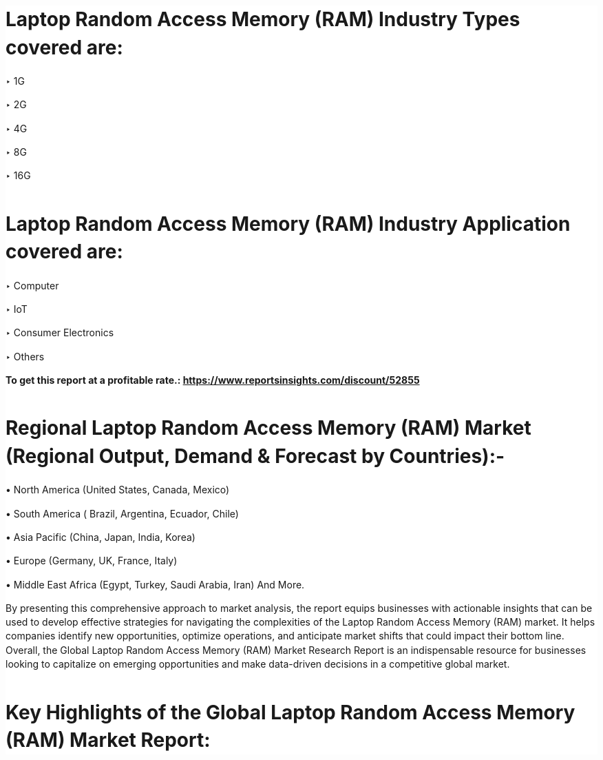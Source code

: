 </tr>
</table>

# <strong>Laptop Random Access Memory (RAM) Industry Types covered are:</strong>

‣ 1G

‣ 2G

‣ 4G

‣ 8G

‣ 16G

# <strong>Laptop Random Access Memory (RAM) Industry Application covered are:</strong>

‣ Computer

‣ IoT

‣ Consumer Electronics

‣ Others

<strong>To get this report at a profitable rate.: <a href=https://www.reportsinsights.com/discount/52855>https://www.reportsinsights.com/discount/52855</a></strong></font>

# <strong>Regional Laptop Random Access Memory (RAM) Market (Regional Output, Demand &amp; Forecast by Countries):-</strong>

• North America (United States, Canada, Mexico)

• South America ( Brazil, Argentina, Ecuador, Chile)

• Asia Pacific (China, Japan, India, Korea)

• Europe (Germany, UK, France, Italy)

• Middle East Africa (Egypt, Turkey, Saudi Arabia, Iran) And More.

By presenting this comprehensive approach to market analysis, the report equips businesses with actionable insights that can be used to develop effective strategies for navigating the complexities of the Laptop Random Access Memory (RAM) market. It helps companies identify new opportunities, optimize operations, and anticipate market shifts that could impact their bottom line. Overall, the Global Laptop Random Access Memory (RAM) Market Research Report is an indispensable resource for businesses looking to capitalize on emerging opportunities and make data-driven decisions in a competitive global market.

# <strong>Key Highlights of the Global Laptop Random Access Memory (RAM) Market Report:</strong>
